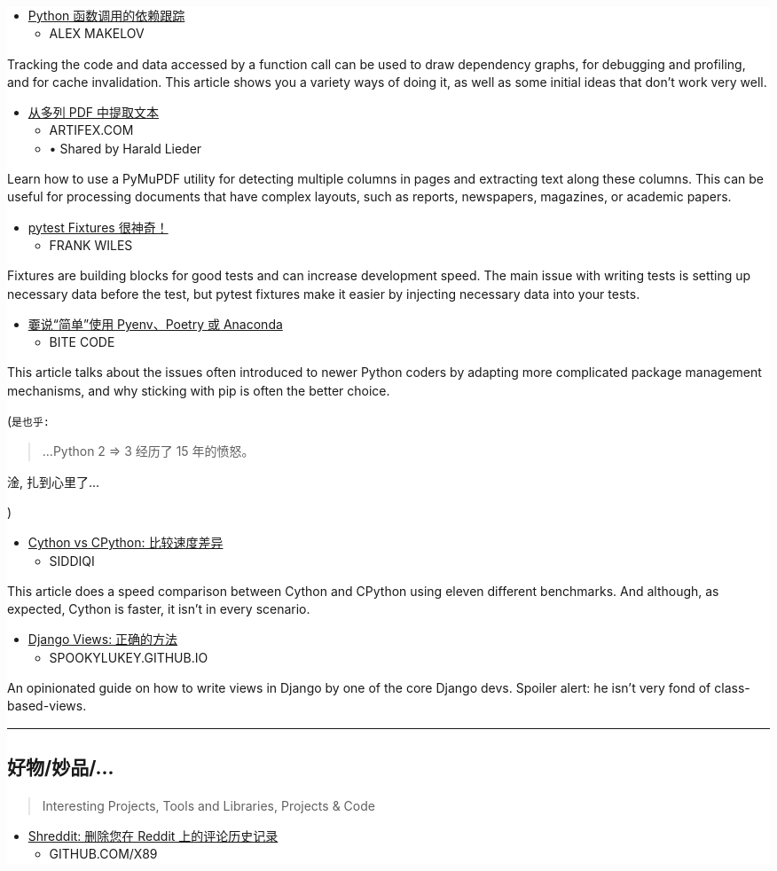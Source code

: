 
- [Python 函数调用的依赖跟踪](https://pycoders.com/link/10995/web)
    + ALEX MAKELOV

Tracking the code and data accessed by a function call can be used to draw dependency graphs, for debugging and profiling, and for cache invalidation. This article shows you a variety ways of doing it, as well as some initial ideas that don’t work very well.

- [从多列 PDF 中提取文本](https://pycoders.com/link/10990/web)
    + ARTIFEX.COM 
    + • Shared by Harald Lieder

Learn how to use a PyMuPDF utility for detecting multiple columns in pages and extracting text along these columns. This can be useful for processing documents that have complex layouts, such as reports, newspapers, magazines, or academic papers.

- [pytest Fixtures 很神奇！](https://pycoders.com/link/10989/web)
    + FRANK WILES

Fixtures are building blocks for good tests and can increase development speed. The main issue with writing tests is setting up necessary data before the test, but pytest fixtures make it easier by injecting necessary data into your tests.

- [嫑说“简单”使用 Pyenv、Poetry 或 Anaconda](https://pycoders.com/link/11003/web)
    + BITE CODE

This article talks about the issues often introduced to newer Python coders by adapting more complicated package management mechanisms, and why sticking with pip is often the better choice.

(`是也乎:`

> ...Python 2 => 3 经历了 15 年的愤怒。

淦, 扎到心里了...

)


- [Cython vs CPython: 比较速度差异](https://pycoders.com/link/10999/web)
    + SIDDIQI

This article does a speed comparison between Cython and CPython using eleven different benchmarks. And although, as expected, Cython is faster, it isn’t in every scenario.

- [Django Views: 正确的方法](https://pycoders.com/link/10992/web)
    + SPOOKYLUKEY.GITHUB.IO

An opinionated guide on how to write views in Django by one of the core Django devs. Spoiler alert: he isn’t very fond of class-based-views.




-----------------------------------------
## 好物/妙品/...
> Interesting Projects, Tools and Libraries, Projects & Code


- [Shreddit: 删除您在 Reddit 上的评论历史记录](https://pycoders.com/link/10977/web)
    + GITHUB.COM/X89
